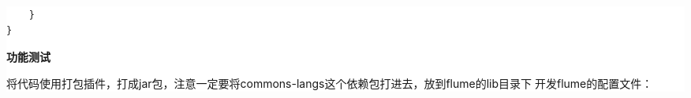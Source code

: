 ```
    }
}
```

**功能测试**

将代码使用打包插件，打成jar包，注意一定要将commons-langs这个依赖包打进去，放到flume的lib目录下
开发flume的配置文件：